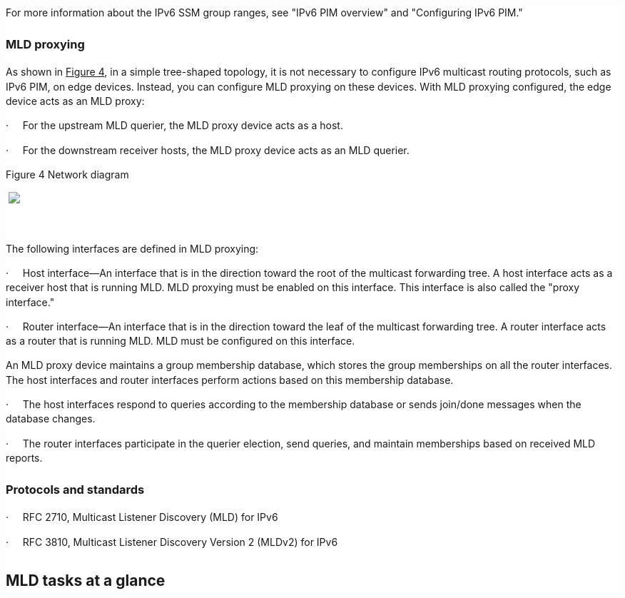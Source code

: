 For more information about the IPv6 SSM
group ranges, see "IPv6 PIM overview" and "Configuring IPv6
PIM."

### MLD proxying

As shown in [Figure 4](#_Ref369504933), in a
simple tree-shaped topology, it is not necessary to configure IPv6 multicast
routing protocols, such as IPv6 PIM, on edge devices. Instead, you can
configure MLD proxying on these devices. With MLD proxying configured, the edge
device acts as an MLD proxy:

·     For the upstream MLD querier, the MLD proxy
device acts as a host.

·     For the downstream receiver hosts, the MLD proxy
device acts as an MLD querier.

Figure 4 Network diagram

 ![](https://resource.h3c.com/en/202407/12/20240712_11705038_x_Img_x_png_3_2216042_294551_0.png)

 

The following interfaces are defined in MLD
proxying:

·     Host interface—An interface that is in the direction toward the root of the multicast
forwarding tree. A host interface acts as a receiver host that is running MLD. MLD
proxying must be enabled on this interface. This interface is also called the "proxy
interface."

·     Router interface—An interface that is in the
direction toward the leaf of the multicast forwarding tree. A router interface
acts as a router that is running MLD. MLD must be configured on this interface.

An MLD proxy device maintains a group
membership database, which stores the group memberships on all the router
interfaces. The host interfaces and router interfaces perform actions based on
this membership database.

·     The host interfaces respond to queries according
to the membership database or sends join/done messages when the database
changes. 

·     The router interfaces participate in the querier
election, send queries, and maintain memberships based on received MLD reports.

### Protocols and standards

·     RFC 2710, Multicast
Listener Discovery (MLD) for IPv6

·     RFC 3810, Multicast
Listener Discovery Version 2 (MLDv2) for IPv6

## MLD tasks at a glance
